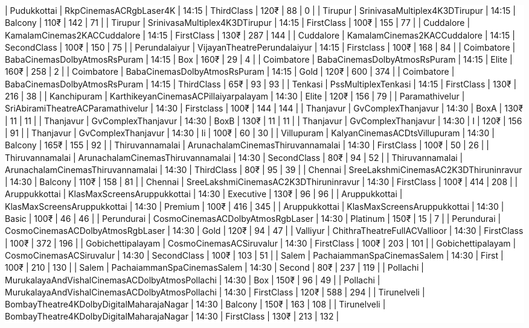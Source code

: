 | Pudukkottai       | RkpCinemasACRgbLaser4K                         | 14:15 | ThirdClass    |  120₹ |       88 |      0 |
| Tirupur           | SrinivasaMultiplex4K3DTirupur                  | 14:15 | Balcony       |  110₹ |      142 |     71 |
| Tirupur           | SrinivasaMultiplex4K3DTirupur                  | 14:15 | FirstClass    |  100₹ |      155 |     77 |
| Cuddalore         | KamalamCinemas2KACCuddalore                    | 14:15 | FirstClass    |  130₹ |      287 |    144 |
| Cuddalore         | KamalamCinemas2KACCuddalore                    | 14:15 | SecondClass   |  100₹ |      150 |     75 |
| Perundalaiyur     | VijayanTheatrePerundalaiyur                    | 14:15 | Firstclass    |  100₹ |      168 |     84 |
| Coimbatore        | BabaCinemasDolbyAtmosRsPuram                   | 14:15 | Box           |  160₹ |       29 |      4 |
| Coimbatore        | BabaCinemasDolbyAtmosRsPuram                   | 14:15 | Elite         |  160₹ |      258 |      2 |
| Coimbatore        | BabaCinemasDolbyAtmosRsPuram                   | 14:15 | Gold          |  120₹ |      600 |    374 |
| Coimbatore        | BabaCinemasDolbyAtmosRsPuram                   | 14:15 | ThirdClass    |   65₹ |       93 |     93 |
| Tenkasi           | PssMultiplexTenkasi                            | 14:15 | FirstClass    |  130₹ |      216 |     38 |
| Kanchipuram       | KarthikeyanCinemasACPillaiyarpalayam           | 14:30 | Elite         |  120₹ |      156 |     79 |
| Paramathivelur    | SriAbiramiTheatreACParamathivelur              | 14:30 | Firstclass    |  100₹ |      144 |    144 |
| Thanjavur         | GvComplexThanjavur                             | 14:30 | BoxA          |  130₹ |       11 |     11 |
| Thanjavur         | GvComplexThanjavur                             | 14:30 | BoxB          |  130₹ |       11 |     11 |
| Thanjavur         | GvComplexThanjavur                             | 14:30 | I             |  120₹ |      156 |     91 |
| Thanjavur         | GvComplexThanjavur                             | 14:30 | Ii            |  100₹ |       60 |     30 |
| Villupuram        | KalyanCinemasACDtsVillupuram                   | 14:30 | Balcony       |  165₹ |      155 |     92 |
| Thiruvannamalai   | ArunachalamCinemasThiruvannamalai              | 14:30 | FirstClass    |  100₹ |       50 |     26 |
| Thiruvannamalai   | ArunachalamCinemasThiruvannamalai              | 14:30 | SecondClass   |   80₹ |       94 |     52 |
| Thiruvannamalai   | ArunachalamCinemasThiruvannamalai              | 14:30 | ThirdClass    |   80₹ |       95 |     39 |
| Chennai           | SreeLakshmiCinemasAC2K3DThiruninravur          | 14:30 | Balcony       |  110₹ |      158 |     81 |
| Chennai           | SreeLakshmiCinemasAC2K3DThiruninravur          | 14:30 | FirstClass    |  100₹ |      414 |    208 |
| Aruppukkottai     | KlasMaxScreensAruppukkottai                    | 14:30 | Executive     |  130₹ |       96 |     96 |
| Aruppukkottai     | KlasMaxScreensAruppukkottai                    | 14:30 | Premium       |  100₹ |      416 |    345 |
| Aruppukkottai     | KlasMaxScreensAruppukkottai                    | 14:30 | Basic         |  100₹ |       46 |     46 |
| Perundurai        | CosmoCinemasACDolbyAtmosRgbLaser               | 14:30 | Platinum      |  150₹ |       15 |      7 |
| Perundurai        | CosmoCinemasACDolbyAtmosRgbLaser               | 14:30 | Gold          |  120₹ |       94 |     47 |
| Valliyur          | ChithraTheatreFullACVallioor                   | 14:30 | FirstClass    |  100₹ |      372 |    196 |
| Gobichettipalayam | CosmoCinemasACSiruvalur                        | 14:30 | FirstClass    |  100₹ |      203 |    101 |
| Gobichettipalayam | CosmoCinemasACSiruvalur                        | 14:30 | SecondClass   |  100₹ |      103 |     51 |
| Salem             | PachaiammanSpaCinemasSalem                     | 14:30 | First         |  100₹ |      210 |    130 |
| Salem             | PachaiammanSpaCinemasSalem                     | 14:30 | Second        |   80₹ |      237 |    119 |
| Pollachi          | MurukalayaAndVishalCinemasACDolbyAtmosPollachi | 14:30 | Box           |  150₹ |       96 |     49 |
| Pollachi          | MurukalayaAndVishalCinemasACDolbyAtmosPollachi | 14:30 | FirstClass    |  120₹ |      588 |    294 |
| Tirunelveli       | BombayTheatre4KDolbyDigitalMaharajaNagar       | 14:30 | Balcony       |  150₹ |      163 |    108 |
| Tirunelveli       | BombayTheatre4KDolbyDigitalMaharajaNagar       | 14:30 | FirstClass    |  130₹ |      213 |    132 |